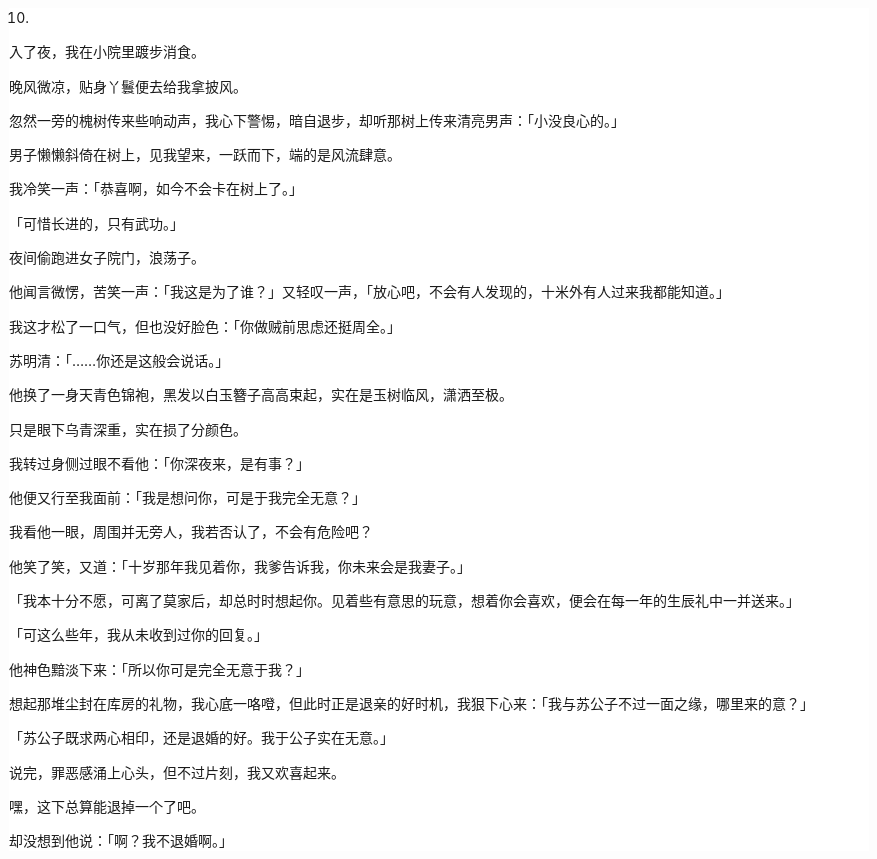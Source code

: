 10.


入了夜，我在小院里踱步消食。


晚风微凉，贴身丫鬟便去给我拿披风。


忽然一旁的槐树传来些响动声，我心下警惕，暗自退步，却听那树上传来清亮男声：「小没良心的。」


男子懒懒斜倚在树上，见我望来，一跃而下，端的是风流肆意。


我冷笑一声：「恭喜啊，如今不会卡在树上了。」


「可惜长进的，只有武功。」


夜间偷跑进女子院门，浪荡子。


他闻言微愣，苦笑一声：「我这是为了谁？」又轻叹一声，「放心吧，不会有人发现的，十米外有人过来我都能知道。」


我这才松了一口气，但也没好脸色：「你做贼前思虑还挺周全。」


苏明清：「……你还是这般会说话。」


他换了一身天青色锦袍，黑发以白玉簪子高高束起，实在是玉树临风，潇洒至极。


只是眼下乌青深重，实在损了分颜色。


我转过身侧过眼不看他：「你深夜来，是有事？」


他便又行至我面前：「我是想问你，可是于我完全无意？」


我看他一眼，周围并无旁人，我若否认了，不会有危险吧？


他笑了笑，又道：「十岁那年我见着你，我爹告诉我，你未来会是我妻子。」


「我本十分不愿，可离了莫家后，却总时时想起你。见着些有意思的玩意，想着你会喜欢，便会在每一年的生辰礼中一并送来。」


「可这么些年，我从未收到过你的回复。」


他神色黯淡下来：「所以你可是完全无意于我？」


想起那堆尘封在库房的礼物，我心底一咯噔，但此时正是退亲的好时机，我狠下心来：「我与苏公子不过一面之缘，哪里来的意？」


「苏公子既求两心相印，还是退婚的好。我于公子实在无意。」


说完，罪恶感涌上心头，但不过片刻，我又欢喜起来。


嘿，这下总算能退掉一个了吧。


却没想到他说：「啊？我不退婚啊。」

